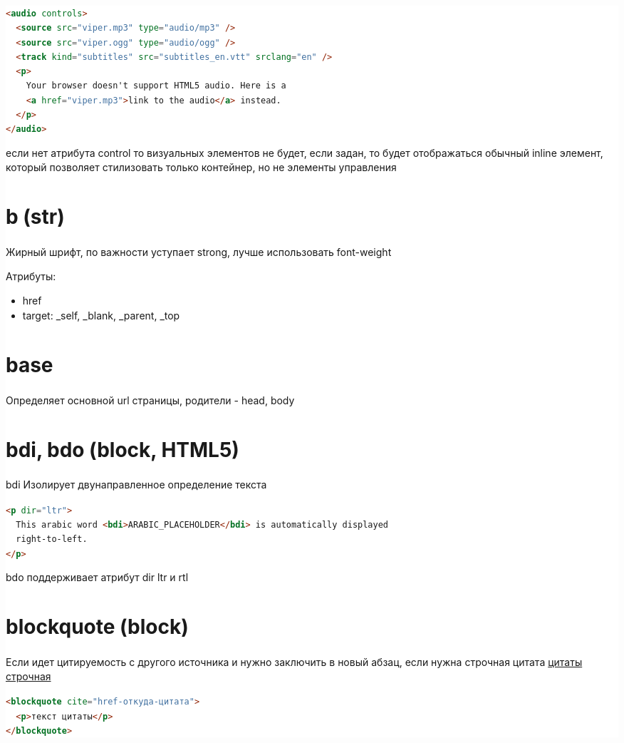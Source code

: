 ```html
<audio controls>
  <source src="viper.mp3" type="audio/mp3" />
  <source src="viper.ogg" type="audio/ogg" />
  <track kind="subtitles" src="subtitles_en.vtt" srclang="en" />
  <p>
    Your browser doesn't support HTML5 audio. Here is a
    <a href="viper.mp3">link to the audio</a> instead.
  </p>
</audio>
```

если нет атрибута control то визуальных элементов не будет, если задан, то будет отображаться обычный inline элемент, который позволяет стилизовать только контейнер, но не элементы управления



# b (str)

Жирный шрифт, по важности уступает strong, лучше использовать font-weight

Атрибуты:

- href
- target: \_self, \_blank, \_parent, \_top



# base

Определяет основной url страницы, родители - head, body



# bdi, bdo (block, HTML5)

bdi Изолирует двунаправленное определение текста

```html
<p dir="ltr">
  This arabic word <bdi>ARABIC_PLACEHOLDER</bdi> is automatically displayed
  right-to-left.
</p>
```

bdo поддерживает атрибут dir ltr и rtl



# blockquote (block)

Если идет цитируемость с другого источника и нужно заключить в новый абзац, если нужна строчная цитата [цитаты строчная](#q)

```html
<blockquote cite="href-откуда-цитата">
  <p>текст цитаты</p>
</blockquote>
```
